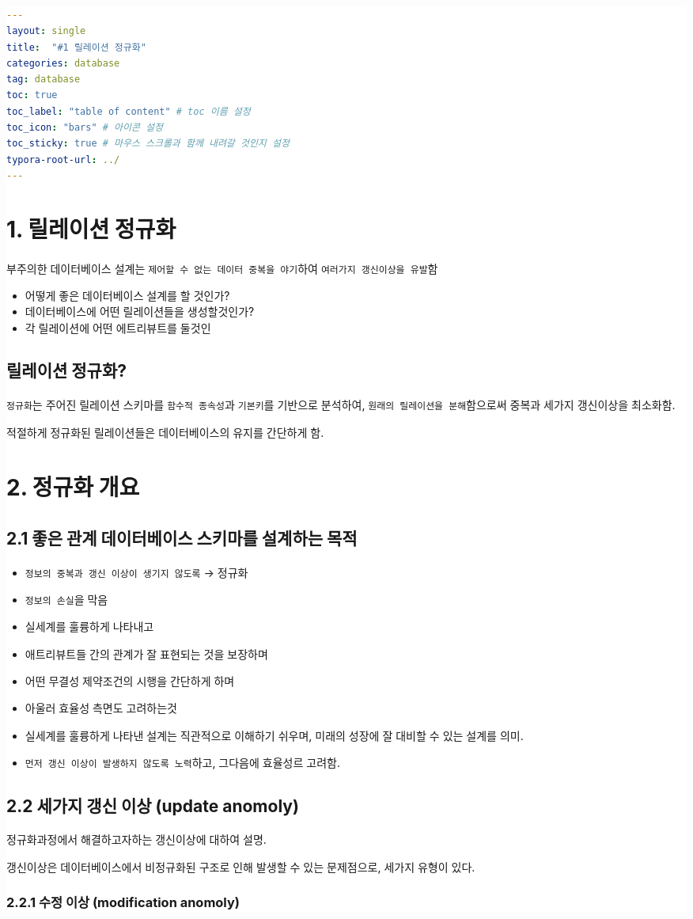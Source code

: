 ```yaml
---
layout: single
title:  "#1 릴레이션 정규화"
categories: database
tag: database
toc: true
toc_label: "table of content" # toc 이름 설정
toc_icon: "bars" # 아이콘 설정
toc_sticky: true # 마우스 스크롤과 함께 내려갈 것인지 설정
typora-root-url: ../
---
```


# 1. 릴레이션 정규화

부주의한 데이터베이스 설계는 `제어할 수 없는 데이터 중복을 야기`하여 `여러가지 갱신이상을 유발`함

- 어떻게 좋은 데이터베이스  설계를 할 것인가?
- 데이터베이스에 어떤 릴레이션들을 생성할것인가?
- 각 릴레이션에 어떤 에트리뷰트를 둘것인

## 릴레이션 정규화?

`정규화`는 주어진 릴레이션 스키마를 `함수적 종속성`과 `기본키`를 기반으로 분석하여, `원래의 릴레이션을 분해`함으로써 중복과 세가지 갱신이상을 최소화함.

적절하게 정규화된 릴레이션들은 데이터베이스의 유지를 간단하게 함.

# 2. 정규화 개요

## 2.1 좋은 관계 데이터베이스 스키마를 설계하는 목적

- `정보의 중복과 갱신 이상이 생기지 않도록` → 정규화
- `정보의 손실`을 막음
- 실세계를 훌륭하게 나타내고
- 애트리뷰트들 간의 관계가 잘 표현되는 것을 보장하며
- 어떤 무결성 제약조건의 시행을 간단하게 하며
- 아울러 효율성 측면도 고려하는것

- 실세계를 훌륭하게 나타낸 설계는 직관적으로 이해하기 쉬우며, 미래의 성장에 잘 대비할 수 있는 설계를 의미.
- `먼저 갱신 이상이 발생하지 않도록 노력`하고, 그다음에 효율성르 고려함.

## 2.2 세가지 갱신 이상 (update anomoly)

정규화과정에서 해결하고자하는 갱신이상에 대하여 설명.

갱신이상은 데이터베이스에서 비정규화된 구조로 인해 발생할 수 있는 문제점으로, 세가지 유형이 있다.

### 2.2.1 수정 이상 (modification anomoly)
